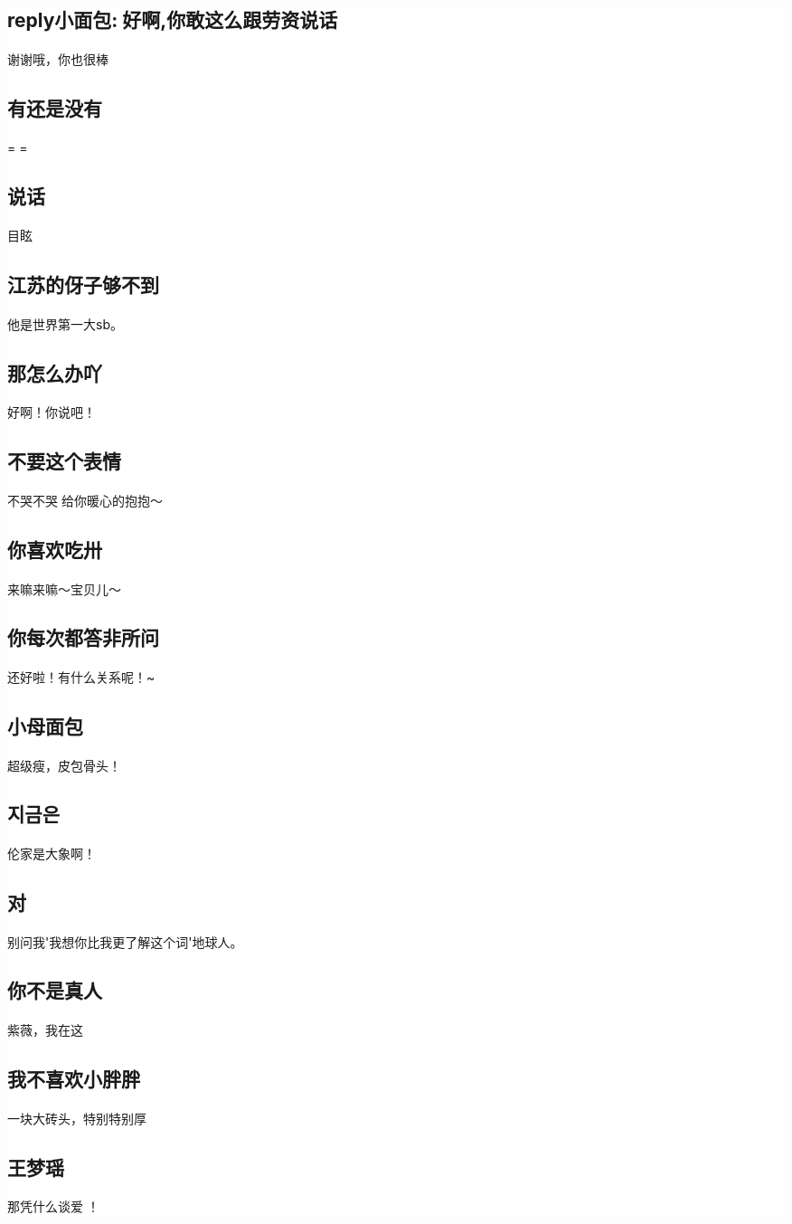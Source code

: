 ## reply小面包: 好啊,你敢这么跟劳资说话
谢谢哦，你也很棒

## 有还是没有
= =

## 说话
目眩

## 江苏的伢子够不到
他是世界第一大sb。

## 那怎么办吖
好啊！你说吧！

## 不要这个表情
不哭不哭 给你暖心的抱抱～

## 你喜欢吃卅
来嘛来嘛～宝贝儿～

## 你每次都答非所问
还好啦！有什么关系呢！~

## 小母面包
超级瘦，皮包骨头！

## 지금은
伦家是大象啊！

## 对
别问我'我想你比我更了解这个词'地球人。

## 你不是真人
紫薇，我在这

## 我不喜欢小胖胖
一块大砖头，特别特别厚

## 王梦瑶
那凭什么谈爱 ！
